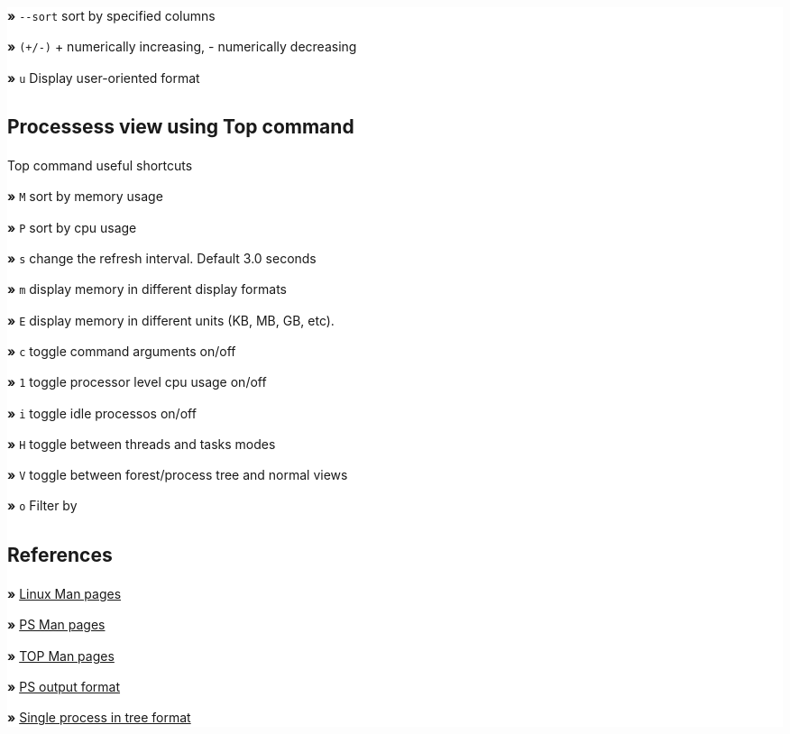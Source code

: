 **&raquo;** `--sort` sort by specified columns

**&raquo;** `(+/-)` + numerically increasing, - numerically decreasing

**&raquo;** `u` Display user-oriented format

## Processess view using Top command
Top command useful shortcuts

**&raquo;** `M` sort by memory usage

**&raquo;** `P` sort by cpu usage

**&raquo;** `s` change the refresh interval. Default 3.0 seconds

**&raquo;** `m` display memory in different display formats

**&raquo;** `E` display memory in different units (KB, MB, GB, etc).

**&raquo;** `c` toggle command arguments on/off

**&raquo;** `1` toggle processor level cpu usage on/off

**&raquo;** `i` toggle idle processos on/off

**&raquo;** `H` toggle between threads and tasks modes

**&raquo;** `V` toggle between forest/process tree and normal views

**&raquo;** `o` Filter by 


## References
**&raquo;** [Linux Man pages](https://www.kernel.org/doc/man-pages/)

**&raquo;** [PS Man pages](http://man7.org/linux/man-pages/man1/ps.1.html)

**&raquo;** [TOP Man pages](http://man7.org/linux/man-pages/man1/top.1.html)

**&raquo;** [PS output format](http://man7.org/linux/man-pages/man1/ps.1.html#STANDARD_FORMAT_SPECIFIERS)

**&raquo;** [Single process in tree format](https://superuser.com/questions/363169/ps-how-can-i-recursively-get-all-child-process-for-a-given-pid/822450#822450)
